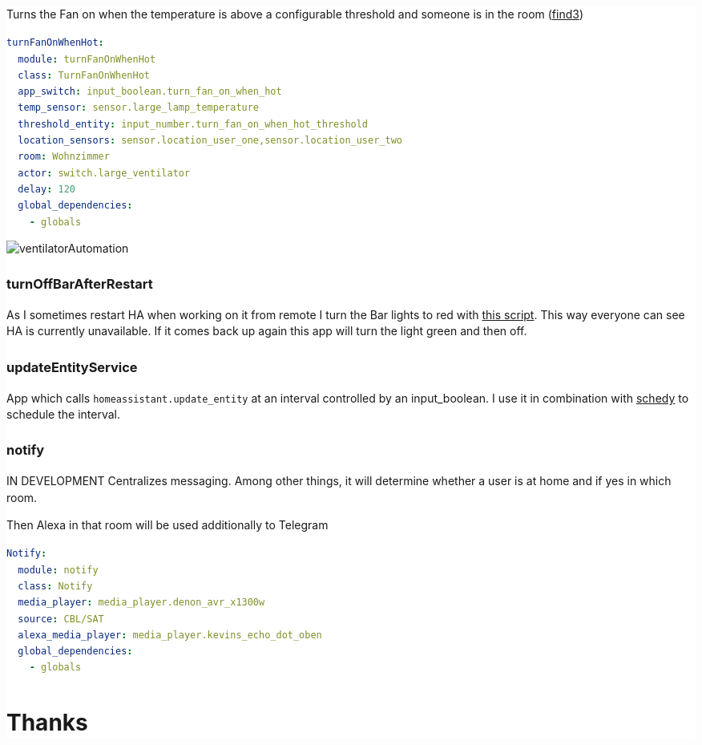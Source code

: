 Turns the Fan on when the temperature is above a configurable threshold and someone is in the room ([find3](https://github.com/schollz/find3))
```yaml
turnFanOnWhenHot:
  module: turnFanOnWhenHot
  class: TurnFanOnWhenHot
  app_switch: input_boolean.turn_fan_on_when_hot
  temp_sensor: sensor.large_lamp_temperature
  threshold_entity: input_number.turn_fan_on_when_hot_threshold
  location_sensors: sensor.location_user_one,sensor.location_user_two
  room: Wohnzimmer
  actor: switch.large_ventilator
  delay: 120
  global_dependencies:
    - globals
```

![ventilatorAutomation](images/ventilatorAutomation.PNG)

### turnOffBarAfterRestart

As I sometimes restart HA when working on it from remote I turn the Bar lights to red with [this script](https://github.com/eifinger/homeassistant-config/blob/master/updateHomeassistant.sh). This way everyone can see HA is currently unavailable. If it comes back up again this app will turn the light green and then off.

### updateEntityService

App which calls ``homeassistant.update_entity`` at an interval controlled by an input_boolean. I use it in combination with [schedy](https://hass-apps.readthedocs.io/en/latest/apps/schedy/index.html) to schedule the interval.

### notify

IN DEVELOPMENT
Centralizes messaging. Among other things, it will determine whether a user is at home and if yes in which room.

Then Alexa in that room will be used additionally to Telegram

```yaml
Notify:
  module: notify
  class: Notify
  media_player: media_player.denon_avr_x1300w
  source: CBL/SAT
  alexa_media_player: media_player.kevins_echo_dot_oben
  global_dependencies:
    - globals
```

# Thanks
